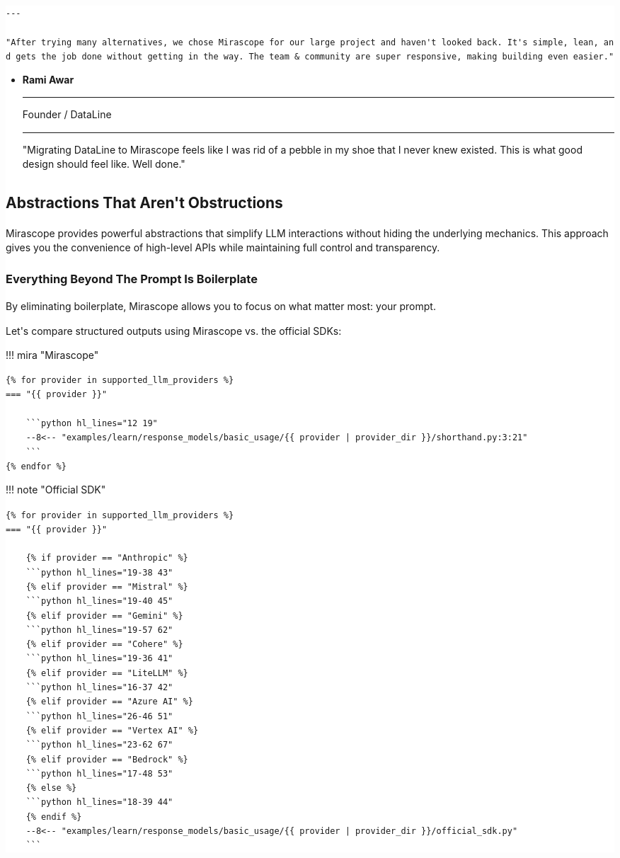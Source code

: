     ---

    "After trying many alternatives, we chose Mirascope for our large project and haven't looked back. It's simple, lean, and gets the job done without getting in the way. The team & community are super responsive, making building even easier."

-   __Rami Awar__

    ---

    Founder / DataLine

    ---

    "Migrating DataLine to Mirascope feels like I was rid of a pebble in my shoe that I never knew existed. This is what good design should feel like. Well done."

</div>

## Abstractions That Aren't Obstructions

Mirascope provides powerful abstractions that simplify LLM interactions without hiding the underlying mechanics. This approach gives you the convenience of high-level APIs while maintaining full control and transparency.

### Everything Beyond The Prompt Is Boilerplate

By eliminating boilerplate, Mirascope allows you to focus on what matter most: your prompt.

Let's compare structured outputs using Mirascope vs. the official SDKs:

!!! mira "Mirascope"

    {% for provider in supported_llm_providers %}
    === "{{ provider }}"

        ```python hl_lines="12 19"
        --8<-- "examples/learn/response_models/basic_usage/{{ provider | provider_dir }}/shorthand.py:3:21"
        ```
    {% endfor %}

!!! note "Official SDK"

    {% for provider in supported_llm_providers %}
    === "{{ provider }}"

        {% if provider == "Anthropic" %}
        ```python hl_lines="19-38 43"
        {% elif provider == "Mistral" %}
        ```python hl_lines="19-40 45"
        {% elif provider == "Gemini" %}
        ```python hl_lines="19-57 62"
        {% elif provider == "Cohere" %}
        ```python hl_lines="19-36 41"
        {% elif provider == "LiteLLM" %}
        ```python hl_lines="16-37 42"
        {% elif provider == "Azure AI" %}
        ```python hl_lines="26-46 51"
        {% elif provider == "Vertex AI" %}
        ```python hl_lines="23-62 67"
        {% elif provider == "Bedrock" %}
        ```python hl_lines="17-48 53"
        {% else %}
        ```python hl_lines="18-39 44"
        {% endif %}
        --8<-- "examples/learn/response_models/basic_usage/{{ provider | provider_dir }}/official_sdk.py"
        ```
